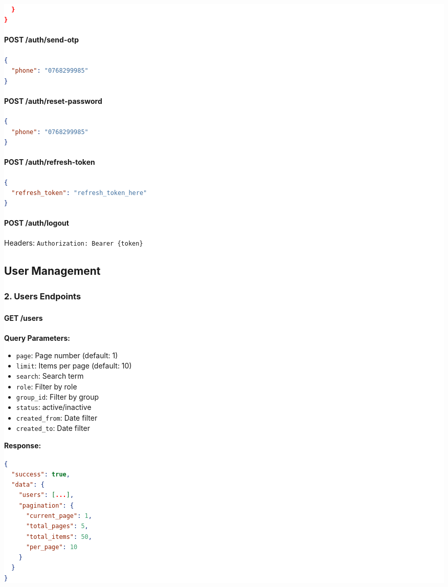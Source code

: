```json
  }
}
```

#### POST /auth/send-otp
```json
{
  "phone": "0768299985"
}
```

#### POST /auth/reset-password
```json
{
  "phone": "0768299985"
}
```

#### POST /auth/refresh-token
```json
{
  "refresh_token": "refresh_token_here"
}
```

#### POST /auth/logout
Headers: `Authorization: Bearer {token}`

## User Management

### 2. Users Endpoints

#### GET /users
**Query Parameters:**
- `page`: Page number (default: 1)
- `limit`: Items per page (default: 10)
- `search`: Search term
- `role`: Filter by role
- `group_id`: Filter by group
- `status`: active/inactive
- `created_from`: Date filter
- `created_to`: Date filter

**Response:**
```json
{
  "success": true,
  "data": {
    "users": [...],
    "pagination": {
      "current_page": 1,
      "total_pages": 5,
      "total_items": 50,
      "per_page": 10
    }
  }
}
```
